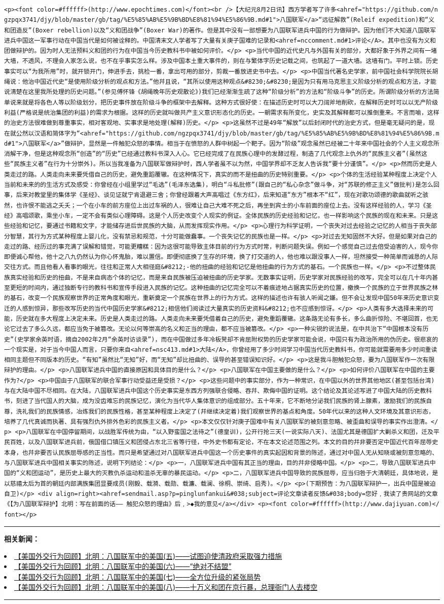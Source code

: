 	<p><font color=#ffffff>(http://www.epochtimes.com)</font><br />【大纪元8月2日讯】西方学者写了许多<ahref="https://github.com/ngzpqx3741/djy/blob/master/gb/tag/%E5%85%AB%E5%9B%BD%E8%81%94%E5%86%9B.md#1">八国联军</a>“远征解救”(Releif expedition)和“义和团造反”(Boxer rebellion)以及“义和团战争”(Boxer War)的著作。但是其中没有一部想要为八国联军进兵中国的行为做辩护。因为他们不大知道八国联军进兵中国这一军事行动在中国当代是如何被诠释的。中国清末文人学者写了大量有关庚子国难的记录和<ahref=nccomment.md#1>评论</A>。其中也没有为义和团做辩护的。因为时人无法预料义和团的行为在中国当今历史教科书中被如何评价。</p> <p>当代中国的近代史凡与外国有关的部分，大都好象于外界之间有一堵大墙，不透风，不理会人家怎么说，也不在乎事实怎么样。涉及中国本土重大事件的，则在与繁体字历史记载之间，也筑起了一道大墙。这墙有门。平时上锁。历史事实可以“为我所用”时，就开锁开门，伸进手去，挑检一番，拿出可用的部分，剪裁一番放进史书中去。</p> <p>中国当代著名史学家，前中国社会科学院院长胡绳说：他治中国近代史“是使用阶级分析的观点和方法。”他幷且说，“其所以使用这种观点&#8230;&#8230;是因为只有用马克思主义阶级分析的观点和方法，才能说清楚在这里我所处理的历史问题。”(参见傅怀锋《胡绳晚年历史观散论》)我们已经渐渐生疏了这种“阶级分析”的方法和“阶级斗争”的历史。所谓阶级分析的方法简单说来就是将各色人等以阶级划分，把历史事件放在阶级斗争的框架中去解释。这种方式很好使：在描述历史时可以大刀阔斧地削砍，在解释历史时可以以无产阶级利益(严格说是统治集团的利益)的需求为根据。这样的历史就叫做共产主义意识形态化的历史。一朝需求有所变化，史实及其解释都可以推倒重来。不言而喻，这样的治史方法很难做到尊重事实，相对客观地、实事求是地处理(解释)历史。</p> <p>这虽然不过是49年“解放”以后封闭时代的治史方式，但是毫无疑问的是，现在就公然以汉语和简体字为“<ahref="https://github.com/ngzpqx3741/djy/blob/master/gb/tag/%E5%85%AB%E5%9B%BD%E8%81%94%E5%86%9B.md#1">八国联军</a>”做辩护，显然是一件触犯众怒的事情。相当于在愤怒的人群中树起一个靶子。因为“阶级”观念虽然已经被二十年来中国社会的个人主义观念所消解干净，但是这种观念所“创造”的“历史”已经通过教科书深入人心。它已经完成了在民族心理中的发酵过程，制造了几代观念上仇外的“民族主义者”(虽然这些“民族主义者”在行为十分崇外)。所以当我准备为八国联军做辩护时，西人学者虽不以为然，中国学界却不乏友人告诉我“要十分谨慎”。</p> <p>然而历史是人类走过的路。人类走向未来要凭借自己的历史，避免重蹈覆辙。在这种情况下，真实的而不是扭曲的历史特别重要。</p> <p>个体的生活经验某种程度上决定个人当前和未来的的生活方式及感受：你曾经在小组里学过“毛选”(毛泽东选集)，明白“斗私批修”(跟自己的“私心杂念”做斗争，对“苏联的修正主义”做批判)是怎么回事，后来对教堂里的集体学《圣经》、谈见证就宁肯退避三舍；你曾经跟着大声高唱过《东方红》，后来知道“东方”根本不“红”，现在对歌功颂德的歌曲就听之骇然，也许恨不能逃之夭夭；一个在小车的前方座位上出过车祸的人，很难让自己大难不死之后，再坐到宾士的小车前面的座位上去。没有这样经验的人，学习《圣经》高唱颂歌，乘坐小车，一定不会有类似心理障碍。这是个人历史改变个人现实的例证。全体民族的历史经验和记忆，也一样影响这个民族的现在和未来。只是这些经验和记忆，要通过书籍和文字，才能储存进后世民族的大脑，从而发挥现实作用。</p> <p>心理行为科学证明，一个丧失对过去经验之记忆的人相当于丧失部分智慧，其行为方式某种程度上婴儿化，没有禁忌和规范，十分可能做蠢事。一个丧失记忆的民族也是一样。</p> <p>对过去无知固然不大好。但是如果对自己的走过的路、经历过的事充满了误解和错觉，可能更糟糕：因为这很可能导致主体目前的行为方式时常，判断问题失误。例如一个感觉自己过去倍受迫害的人，现今你即便诚心帮他，他十之八九仍然认为你心怀鬼胎，难以置信。即便彻底换了生存的环境，换了打交道的人，他也难以跟没事人一样，坦然接受一种简单而诚恳的人际交往方式。而且他看人看事的眼光，往往和正常人大相径庭&#8212;-他的扭曲的经验和记忆是他扭曲的行为方式的基石。一个民族也一样。</p> <p>不过整体民族真实经验和历史的扭曲，不是来自病态个体的记忆，而是来自民族被压迫被扭曲的历史学家。无数事实证明，历史学家对民族经验的改写，完全可以在几十年内甚至更短的时间内，通过独断专行的教科书和宣传手段进入民族的记忆。这种扭曲的记忆完全可以不着痕迹地占据真实历史的位置，撤换一个民族的立于世界民族之林的基石，改变一个民族观察世界的正常角度和眼光，重新奠定一个民族在世界上的行为方式。这样的描述也许有骇人听闻之嫌。但不会让发现中国50年来历史意识变迁的人感到惊异，那些改写历史的当代中国历史学家&#8212;相信他们阅读过大量真实的历史资料&#8212;也不应感到惊讶。</p> <p>人类有多大选择未来的可能，历史就在多大程度上决定未来。历史是人类走过的路。人类走向未来要凭借着自己的历史，避免重蹈覆辙。这条路无论有多长，多么曲折惊险、不堪回首，也无论它过去了多么久远，都应当免于被篡改。无论以何等崇高的名义和正当的理由，都不应当被篡改。</p> <p>一种尖锐的说法是，在中共治下“中国根本没有历史”(史学家余英时语，摘自2002年2月“余英时访谈录”)，而在中国做过多年冷板凳却不肯屈附权势的历史学家可能会说，中国只有为政治所用的伪历史。很悲哀的一个现实是，对于当今中国人而言，只要你来自<ahref=nsc413.md#1>大陆</A>，你曾经用了多少时间学习中国当代历史教科书，你可能就需要用多少时间重读相同主题但不同版本的历史。“有知”虽然比“无知”好，而“无知”却比扭曲的、误导的甚至错误知识好。</p> <p>这是我斗胆触犯众怒，要为八国联军作一次有限辩护的理由。</p> <p>八国联军进兵中国的直接原因和具体目的是什么？</p> <p>八国联军在中国主要做的是什么？</p> <p>如何评价八国联军在中国的主要作为?</p> <p>中国由于八国联军的联合军事行动受益还是受损？</p> <p>这些问题中的事实部分，作为一种常识，在中国以外的世界其他地区(甚至包括台湾)与在大陆中国不尽相同。在大陆，八国联军进兵中国这个历史事实是东西方列强联合侵略、吞幷、欺侮中国的证明。这个结论及其论述写进了中国大陆的历史教科书，刻进了当代国人的大脑，成为没齿难忘的民族记忆，演化为当代华人集体意识的组成部分。五十年来，它不断地分泌我们民族的肾上腺素，激励我们的民族自尊，洗礼我们的民族情感，冶炼我们的民族性格，甚至某种程度上决定了(幷继续决定着)我们观察世界的基点和角度。50年代以来的这种人文环境及其意识形态，培养了几代真诚而执著、具有强烈仇外排外色彩的民族主义者。</p> <p>本文仅仅针对庚子国难中有关八国联军的被刻意忽略、被歪曲和误导的事实作出澄清。</p> <p>八国联军在中国停留期间，以战胜军传统为由，“以入野蛮国之法待之”(德皇训)，公开行抢三天(一说实际八天)、法国尤其是德国扩大剿杀义和团，迁及平民百姓，以及八国联军进兵前，俄国借口镇压义和团侵占东北三省等行径，中外史书都有定论，不在本文论述范围之列。本文的目的幷非要否定中国近代百年屈辱史本身，也幷非要否认民族屈辱感的正当性。而只是希望通过对八国联军进兵中国这一个历史事件的真实起因和背景的陈述，通过对中国人无从知晓或被刻意忽略的、与八国联军进兵中国相关事实的陈述，说明下列结论：</p> <p>一，八国联军进兵中国有其正当的理由，目的幷非侵略中国。</p> <p>二，导致八国联军进兵中国的“义和团运动”，是历史上最大的灭教仇杀运动和滥杀无辜的暴民运动。</p> <p>二，八国联军进兵中国导致的民族屈辱，应当归咎于大清朝廷，具体地说，是以慈禧太后为首的朝廷内部满族集团显要成员(刚毅、载漪、载勋、载濂、载澜、徐桐、崇绮、启秀)。</p> <p>(下期预告：为八国联军辩护一，出兵中国是被迫自卫)</p> <div align=right><ahref=sendmail.asp?p=pinglunfankui&#038;subject=评论文章读者反馈&#038;body=您好﹐我读了贵网站的文章《【为八国联军辩护】北明：写在前面的话—— 触犯众怒的理由》后﹐>◆我的意见</a></div> <p><font color=#ffffff>(http://www.dajiyuan.com)</font></p> 	
<hr>


<strong>相关新闻：</strong>
<li><a href="https://github.com/ngzpqx3741/djy/blob/master/gb/2/2/12/n170140.md#1">【美国外交行为回顾】北明：八国联军中的美国(五)——试图迫使清政府采取强力措施</a></li>
<li><a href="https://github.com/ngzpqx3741/djy/blob/master/gb/2/2/19/n171456.md#1">【美国外交行为回顾】北明：八国联军中的美国(六)——“绝对不结盟”</a></li>
<li><a href="https://github.com/ngzpqx3741/djy/blob/master/gb/2/2/26/n173019.md#1">【美国外交行为回顾】北明：八国联军中的美国(七)——全方位升级的紧张局势</a></li>
<li><a href="https://github.com/ngzpqx3741/djy/blob/master/gb/2/3/6/n174860.md#1">【美国外交行为回顾】北明：八国联军中的美国(八)——十万义和团在京行暴，总理衙门人去楼空</a></li>
<hr>
